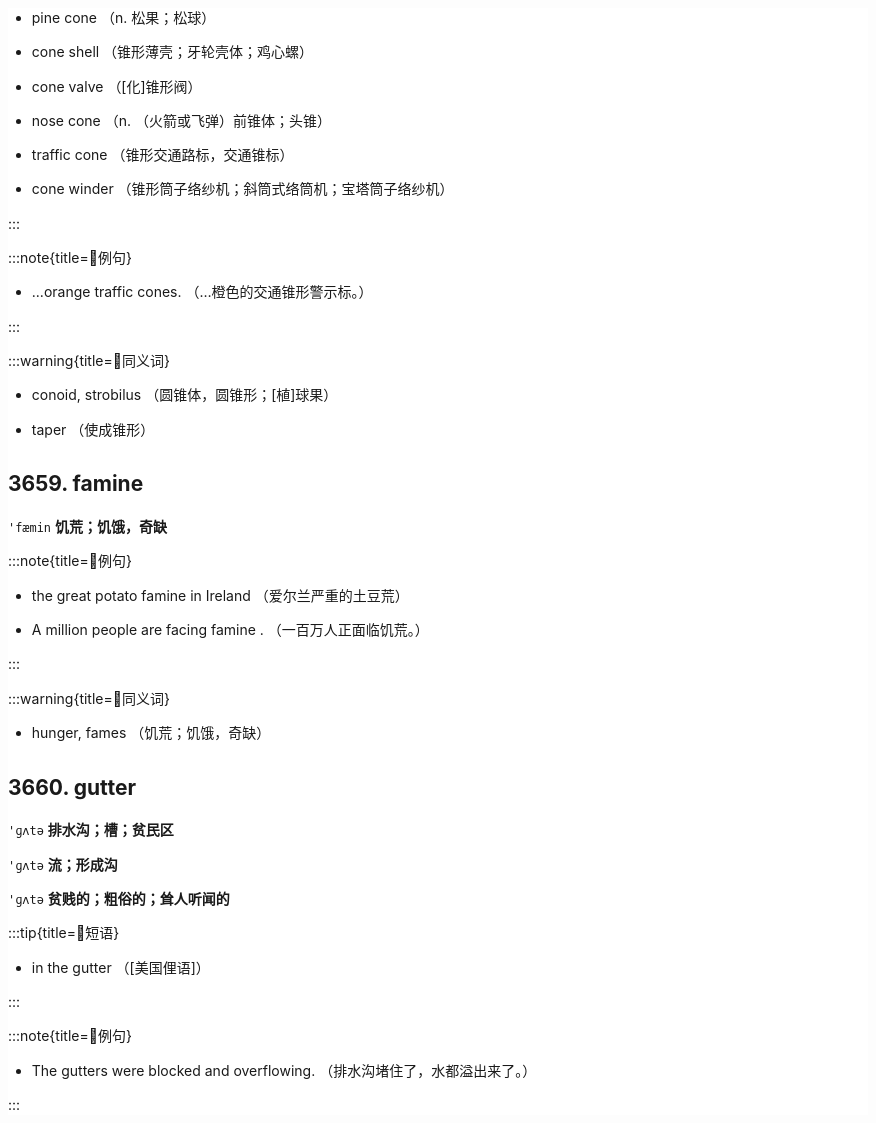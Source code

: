 - pine cone （n. 松果；松球）

- cone shell （锥形薄壳；牙轮壳体；鸡心螺）

- cone valve （[化]锥形阀）

- nose cone （n. （火箭或飞弹）前锥体；头锥）

- traffic cone （锥形交通路标，交通锥标）

- cone winder （锥形筒子络纱机；斜筒式络筒机；宝塔筒子络纱机）

:::

:::note{title=🎤例句}

- ...orange traffic cones. （…橙色的交通锥形警示标。）

:::

:::warning{title=🤔同义词}

- conoid, strobilus （圆锥体，圆锥形；[植]球果）

- taper （使成锥形）


## 3659. famine

`'fæmin`  **饥荒；饥饿，奇缺**

:::note{title=🎤例句}

- the great potato famine in Ireland （爱尔兰严重的土豆荒）

- A million people are facing famine . （一百万人正面临饥荒。）

:::

:::warning{title=🤔同义词}

- hunger, fames （饥荒；饥饿，奇缺）


## 3660. gutter

`'ɡʌtə`  **排水沟；槽；贫民区**

`'ɡʌtə`  **流；形成沟**

`'ɡʌtə`  **贫贱的；粗俗的；耸人听闻的**

:::tip{title=🤩短语}

- in the gutter （[美国俚语]）

:::

:::note{title=🎤例句}

- The gutters were blocked and overflowing. （排水沟堵住了，水都溢出来了。）

:::

